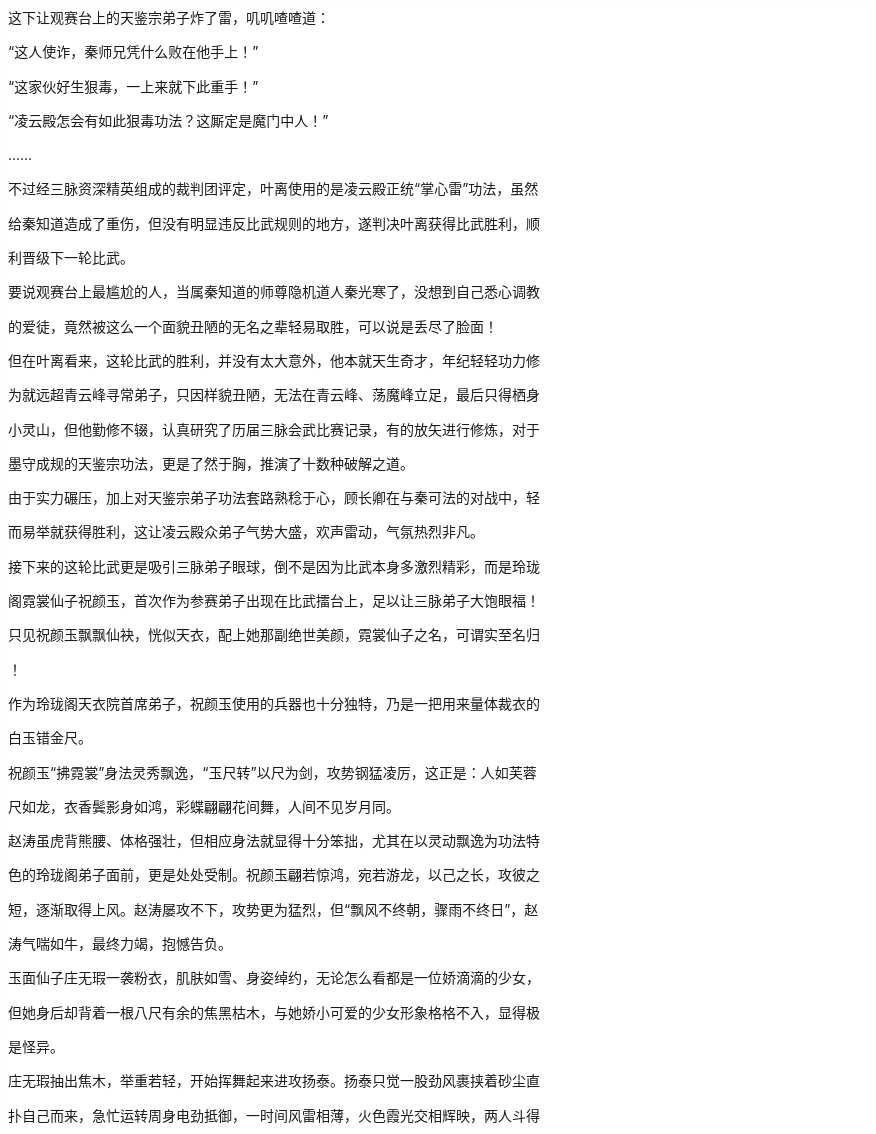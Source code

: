这下让观赛台上的天鉴宗弟子炸了雷，叽叽喳喳道：

“这人使诈，秦师兄凭什么败在他手上！”

“这家伙好生狠毒，一上来就下此重手！”

“凌云殿怎会有如此狠毒功法？这厮定是魔门中人！”

……

不过经三脉资深精英组成的裁判团评定，叶离使用的是凌云殿正统“掌心雷”功法，虽然

给秦知道造成了重伤，但没有明显违反比武规则的地方，遂判决叶离获得比武胜利，顺

利晋级下一轮比武。

要说观赛台上最尴尬的人，当属秦知道的师尊隐机道人秦光寒了，没想到自己悉心调教

的爱徒，竟然被这么一个面貌丑陋的无名之辈轻易取胜，可以说是丢尽了脸面！

但在叶离看来，这轮比武的胜利，并没有太大意外，他本就天生奇才，年纪轻轻功力修

为就远超青云峰寻常弟子，只因样貌丑陋，无法在青云峰、荡魔峰立足，最后只得栖身

小灵山，但他勤修不辍，认真研究了历届三脉会武比赛记录，有的放矢进行修炼，对于

墨守成规的天鉴宗功法，更是了然于胸，推演了十数种破解之道。

由于实力碾压，加上对天鉴宗弟子功法套路熟稔于心，顾长卿在与秦可法的对战中，轻

而易举就获得胜利，这让凌云殿众弟子气势大盛，欢声雷动，气氛热烈非凡。

接下来的这轮比武更是吸引三脉弟子眼球，倒不是因为比武本身多激烈精彩，而是玲珑

阁霓裳仙子祝颜玉，首次作为参赛弟子出现在比武擂台上，足以让三脉弟子大饱眼福！

只见祝颜玉飘飘仙袂，恍似天衣，配上她那副绝世美颜，霓裳仙子之名，可谓实至名归

！

作为玲珑阁天衣院首席弟子，祝颜玉使用的兵器也十分独特，乃是一把用来量体裁衣的

白玉错金尺。

祝颜玉“拂霓裳”身法灵秀飘逸，“玉尺转”以尺为剑，攻势钢猛凌厉，这正是：人如芙蓉

尺如龙，衣香鬓影身如鸿，彩蝶翩翩花间舞，人间不见岁月同。

赵涛虽虎背熊腰、体格强壮，但相应身法就显得十分笨拙，尤其在以灵动飘逸为功法特

色的玲珑阁弟子面前，更是处处受制。祝颜玉翩若惊鸿，宛若游龙，以己之长，攻彼之

短，逐渐取得上风。赵涛屡攻不下，攻势更为猛烈，但“飘风不终朝，骤雨不终日”，赵

涛气喘如牛，最终力竭，抱憾告负。

玉面仙子庄无瑕一袭粉衣，肌肤如雪、身姿绰约，无论怎么看都是一位娇滴滴的少女，

但她身后却背着一根八尺有余的焦黑枯木，与她娇小可爱的少女形象格格不入，显得极

是怪异。

庄无瑕抽出焦木，举重若轻，开始挥舞起来进攻扬泰。扬泰只觉一股劲风裹挟着砂尘直

扑自己而来，急忙运转周身电劲抵御，一时间风雷相薄，火色霞光交相辉映，两人斗得
